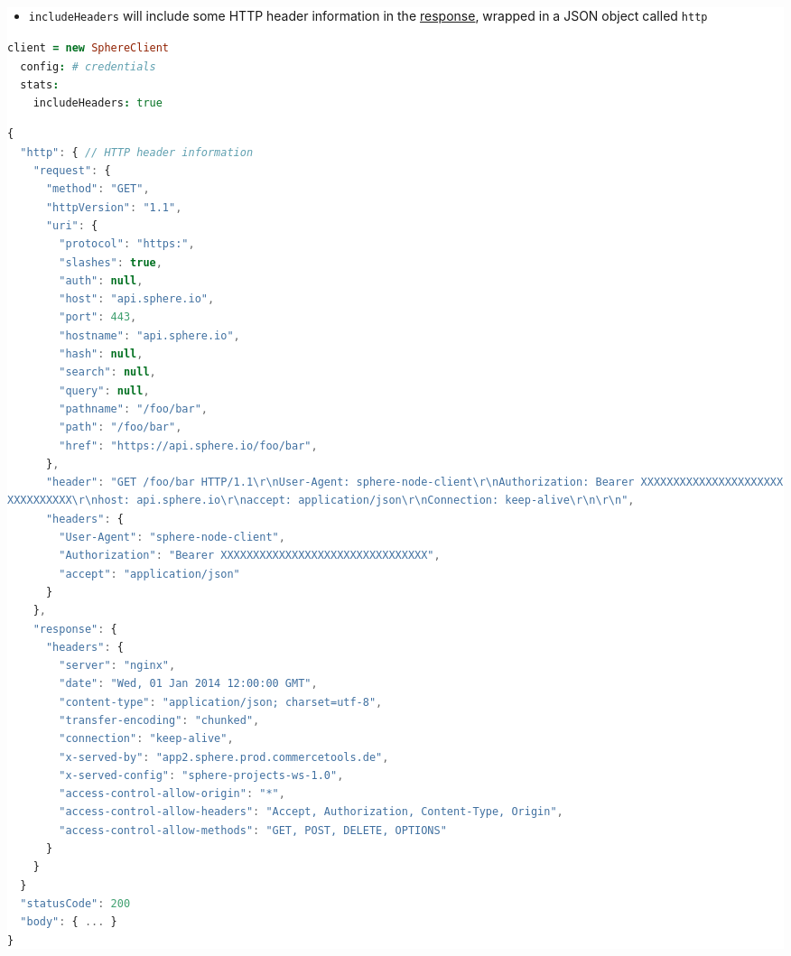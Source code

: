 - `includeHeaders` will include some HTTP header information in the [response](#types-of-responses), wrapped in a JSON object called `http`

```coffeescript
client = new SphereClient
  config: # credentials
  stats:
    includeHeaders: true
```

```javascript
{
  "http": { // HTTP header information
    "request": {
      "method": "GET",
      "httpVersion": "1.1",
      "uri": {
        "protocol": "https:",
        "slashes": true,
        "auth": null,
        "host": "api.sphere.io",
        "port": 443,
        "hostname": "api.sphere.io",
        "hash": null,
        "search": null,
        "query": null,
        "pathname": "/foo/bar",
        "path": "/foo/bar",
        "href": "https://api.sphere.io/foo/bar",
      },
      "header": "GET /foo/bar HTTP/1.1\r\nUser-Agent: sphere-node-client\r\nAuthorization: Bearer XXXXXXXXXXXXXXXXXXXXXXXXXXXXXXXX\r\nhost: api.sphere.io\r\naccept: application/json\r\nConnection: keep-alive\r\n\r\n",
      "headers": {
        "User-Agent": "sphere-node-client",
        "Authorization": "Bearer XXXXXXXXXXXXXXXXXXXXXXXXXXXXXXXX",
        "accept": "application/json"
      }
    },
    "response": {
      "headers": {
        "server": "nginx",
        "date": "Wed, 01 Jan 2014 12:00:00 GMT",
        "content-type": "application/json; charset=utf-8",
        "transfer-encoding": "chunked",
        "connection": "keep-alive",
        "x-served-by": "app2.sphere.prod.commercetools.de",
        "x-served-config": "sphere-projects-ws-1.0",
        "access-control-allow-origin": "*",
        "access-control-allow-headers": "Accept, Authorization, Content-Type, Origin",
        "access-control-allow-methods": "GET, POST, DELETE, OPTIONS"
      }
    }
  }
  "statusCode": 200
  "body": { ... }
}

```
